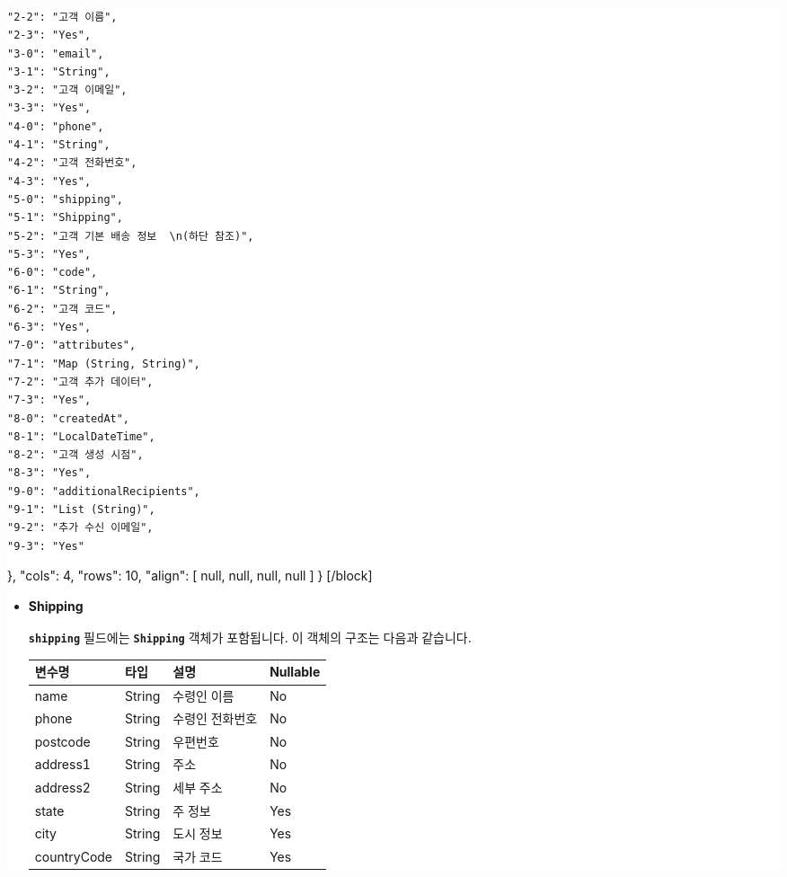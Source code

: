     "2-2": "고객 이름",
    "2-3": "Yes",
    "3-0": "email",
    "3-1": "String",
    "3-2": "고객 이메일",
    "3-3": "Yes",
    "4-0": "phone",
    "4-1": "String",
    "4-2": "고객 전화번호",
    "4-3": "Yes",
    "5-0": "shipping",
    "5-1": "Shipping",
    "5-2": "고객 기본 배송 정보  \n(하단 참조)",
    "5-3": "Yes",
    "6-0": "code",
    "6-1": "String",
    "6-2": "고객 코드",
    "6-3": "Yes",
    "7-0": "attributes",
    "7-1": "Map (String, String)",
    "7-2": "고객 추가 데이터",
    "7-3": "Yes",
    "8-0": "createdAt",
    "8-1": "LocalDateTime",
    "8-2": "고객 생성 시점",
    "8-3": "Yes",
    "9-0": "additionalRecipients",
    "9-1": "List (String)",
    "9-2": "추가 수신 이메일",
    "9-3": "Yes"
  },
  "cols": 4,
  "rows": 10,
  "align": [
    null,
    null,
    null,
    null
  ]
}
[/block]

- **Shipping**

    **`shipping`** 필드에는 **`Shipping`** 객체가 포함됩니다. 이 객체의 구조는 다음과 같습니다.

  | 변수명         | 타입     | 설명       | Nullable |
  | ----------- | ------ | -------- | -------- |
  | name        | String | 수령인 이름   | No       |
  | phone       | String | 수령인 전화번호 | No       |
  | postcode    | String | 우편번호     | No       |
  | address1    | String | 주소       | No       |
  | address2    | String | 세부 주소    | No       |
  | state       | String | 주 정보     | Yes      |
  | city        | String | 도시 정보    | Yes      |
  | countryCode | String | 국가 코드    | Yes      |
